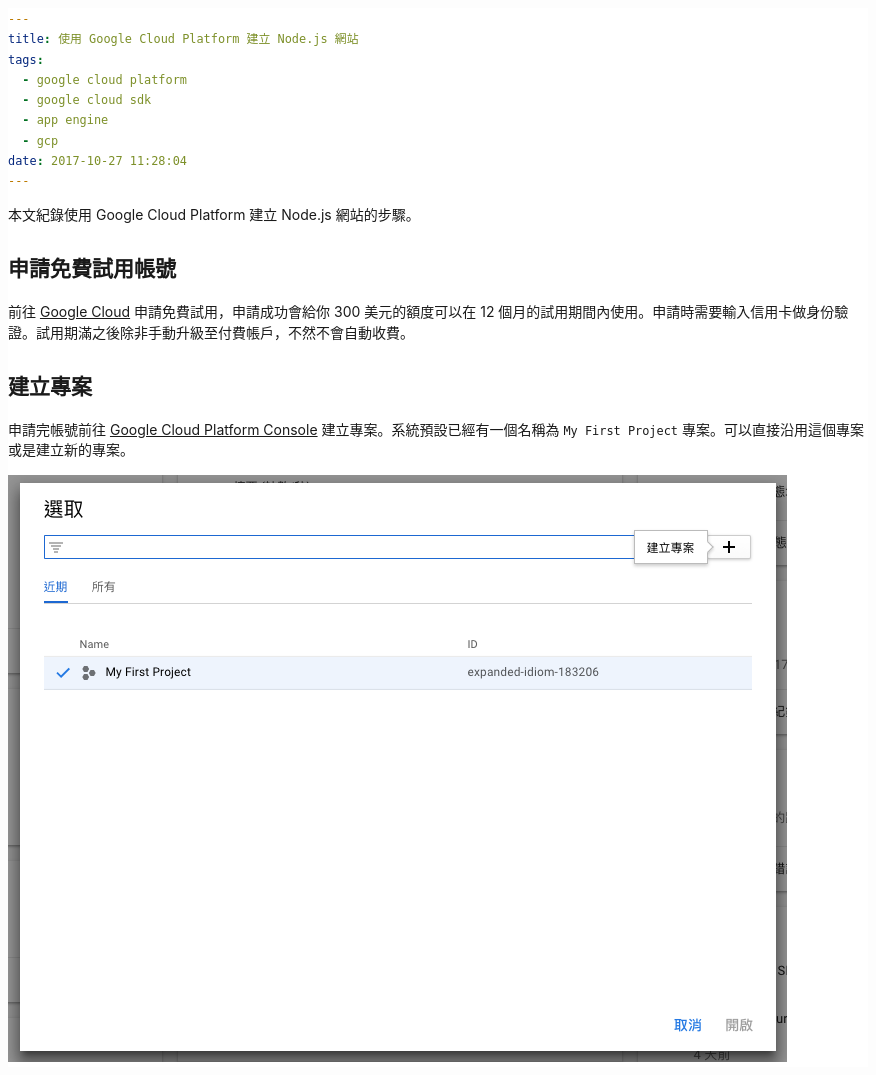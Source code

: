 ```yaml
---
title: 使用 Google Cloud Platform 建立 Node.js 網站
tags:
  - google cloud platform
  - google cloud sdk
  - app engine
  - gcp
date: 2017-10-27 11:28:04
---
```


本文紀錄使用 Google Cloud Platform 建立 Node.js 網站的步驟。



## 申請免費試用帳號

前往 [Google Cloud](https://cloud.google.com/) 申請免費試用，申請成功會給你 300 美元的額度可以在 12 個月的試用期間內使用。申請時需要輸入信用卡做身份驗證。試用期滿之後除非手動升級至付費帳戶，不然不會自動收費。

## 建立專案

申請完帳號前往 [Google Cloud Platform Console](https://console.cloud.google.com) 建立專案。系統預設已經有一個名稱為 `My First Project` 專案。可以直接沿用這個專案或是建立新的專案。

![建立專案](new-project.png)
